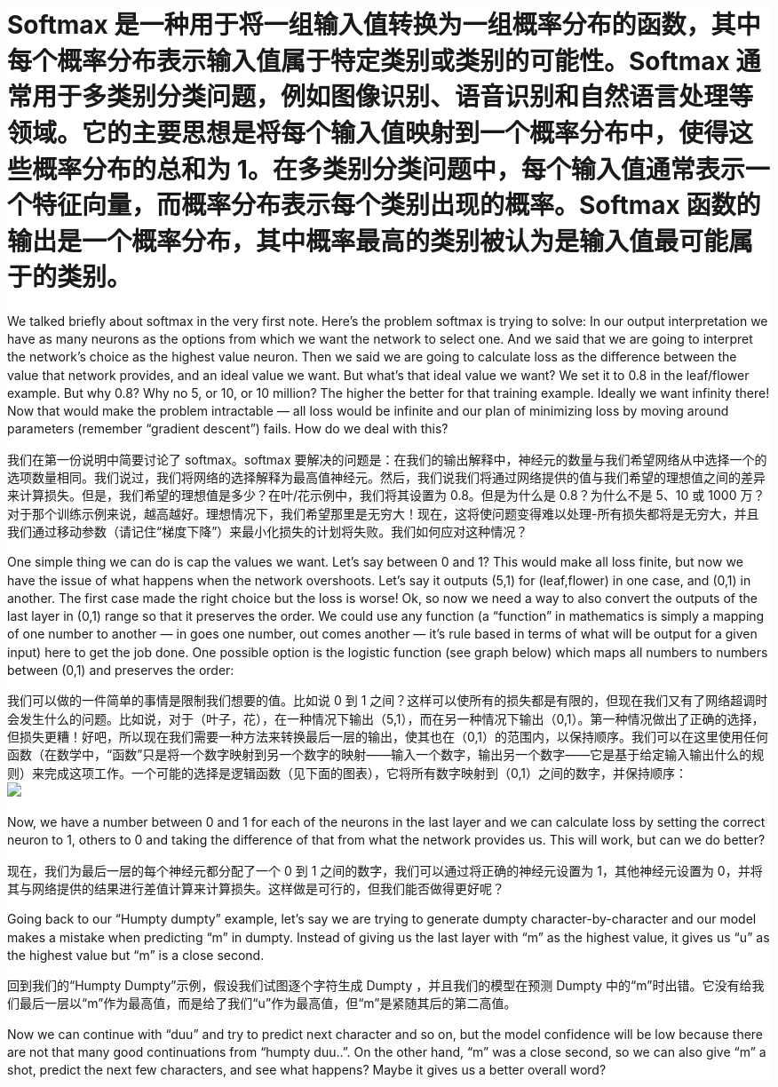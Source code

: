 # Softmax 是一种用于将一组输入值转换为一组概率分布的函数，其中每个概率分布表示输入值属于特定类别或类别的可能性。Softmax 通常用于多类别分类问题，例如图像识别、语音识别和自然语言处理等领域。它的主要思想是将每个输入值映射到一个概率分布中，使得这些概率分布的总和为 1。在多类别分类问题中，每个输入值通常表示一个特征向量，而概率分布表示每个类别出现的概率。Softmax 函数的输出是一个概率分布，其中概率最高的类别被认为是输入值最可能属于的类别。


We talked briefly about softmax in the very first note. Here’s the problem softmax is trying to solve: In our output interpretation we have as many neurons as the options from which we want the network to select one. And we said that we are going to interpret the network’s choice as the highest value neuron. Then we said we are going to calculate loss as the difference between the value that network provides, and an ideal value we want. But what’s that ideal value we want? We set it to 0.8 in the leaf/flower example. But why 0.8? Why no 5, or 10, or 10 million? The higher the better for that training example. Ideally we want infinity there! Now that would make the problem intractable — all loss would be infinite and our plan of minimizing loss by moving around parameters (remember “gradient descent”) fails. How do we deal with this?

我们在第一份说明中简要讨论了 softmax。softmax 要解决的问题是：在我们的输出解释中，神经元的数量与我们希望网络从中选择一个的选项数量相同。我们说过，我们将网络的选择解释为最高值神经元。然后，我们说我们将通过网络提供的值与我们希望的理想值之间的差异来计算损失。但是，我们希望的理想值是多少？在叶/花示例中，我们将其设置为 0.8。但是为什么是 0.8？为什么不是 5、10 或 1000 万？对于那个训练示例来说，越高越好。理想情况下，我们希望那里是无穷大！现在，这将使问题变得难以处理-所有损失都将是无穷大，并且我们通过移动参数（请记住“梯度下降”）来最小化损失的计划将失败。我们如何应对这种情况？

One simple thing we can do is cap the values we want. Let’s say between 0 and 1? This would make all loss finite, but now we have the issue of what happens when the network overshoots. Let’s say it outputs (5,1) for (leaf,flower) in one case, and (0,1) in another. The first case made the right choice but the loss is worse! Ok, so now we need a way to also convert the outputs of the last layer in (0,1) range so that it preserves the order. We could use any function (a “function” in mathematics is simply a mapping of one number to another — in goes one number, out comes another — it’s rule based in terms of what will be output for a given input) here to get the job done. One possible option is the logistic function (see graph below) which maps all numbers to numbers between (0,1) and preserves the order:

我们可以做的一件简单的事情是限制我们想要的值。比如说 0 到 1 之间？这样可以使所有的损失都是有限的，但现在我们又有了网络超调时会发生什么的问题。比如说，对于（叶子，花），在一种情况下输出（5,1），而在另一种情况下输出（0,1）。第一种情况做出了正确的选择，但损失更糟！好吧，所以现在我们需要一种方法来转换最后一层的输出，使其也在（0,1）的范围内，以保持顺序。我们可以在这里使用任何函数（在数学中，“函数”只是将一个数字映射到另一个数字的映射——输入一个数字，输出另一个数字——它是基于给定输入输出什么的规则）来完成这项工作。一个可能的选择是逻辑函数（见下面的图表），它将所有数字映射到（0,1）之间的数字，并保持顺序：  
![](https://miro.medium.com/v2/resize:fit:1400/1*HXCBO-Wx5XhuY_OwMl0Phw.png)

Now, we have a number between 0 and 1 for each of the neurons in the last layer and we can calculate loss by setting the correct neuron to 1, others to 0 and taking the difference of that from what the network provides us. This will work, but can we do better?

现在，我们为最后一层的每个神经元都分配了一个 0 到 1 之间的数字，我们可以通过将正确的神经元设置为 1，其他神经元设置为 0，并将其与网络提供的结果进行差值计算来计算损失。这样做是可行的，但我们能否做得更好呢？

Going back to our “Humpty dumpty” example, let’s say we are trying to generate dumpty character-by-character and our model makes a mistake when predicting “m” in dumpty. Instead of giving us the last layer with “m” as the highest value, it gives us “u” as the highest value but “m” is a close second.

回到我们的“Humpty Dumpty”示例，假设我们试图逐个字符生成 Dumpty ，并且我们的模型在预测 Dumpty 中的“m”时出错。它没有给我们最后一层以“m”作为最高值，而是给了我们“u”作为最高值，但“m”是紧随其后的第二高值。

Now we can continue with “duu” and try to predict next character and so on, but the model confidence will be low because there are not that many good continuations from “humpty duu..”. On the other hand, “m” was a close second, so we can also give “m” a shot, predict the next few characters, and see what happens? Maybe it gives us a better overall word?

